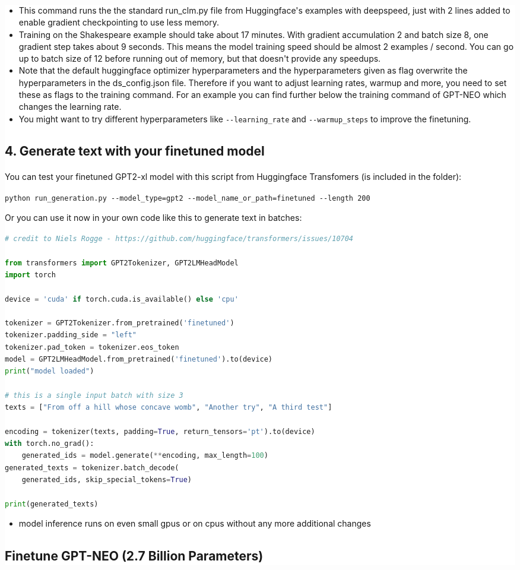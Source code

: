 - This command runs the the standard run_clm.py file from Huggingface's examples with deepspeed, just with 2 lines added to enable gradient checkpointing to use less memory.
- Training on the Shakespeare example should take about 17 minutes. With gradient accumulation 2 and batch size 8, one gradient step takes about 9 seconds. This means the model training speed should be almost 2 examples / second. You can go up to batch size of 12 before running out of memory, but that doesn't provide any speedups.
- Note that the default huggingface optimizer hyperparameters and the hyperparameters given as flag overwrite the hyperparameters in the ds_config.json file. Therefore if you want to adjust learning rates, warmup and more, you need to set these as flags to the training command. For an example you can find further below the training command of GPT-NEO which changes the learning rate.
- You might want to try different hyperparameters like `--learning_rate` and `--warmup_steps` to improve the finetuning.



## 4. Generate text with your finetuned model

You can test your finetuned GPT2-xl model with this script from Huggingface Transfomers (is included in the folder):

```markdown
python run_generation.py --model_type=gpt2 --model_name_or_path=finetuned --length 200
```

Or you can use it now in your own code like this to generate text in batches:

```python
# credit to Niels Rogge - https://github.com/huggingface/transformers/issues/10704

from transformers import GPT2Tokenizer, GPT2LMHeadModel
import torch

device = 'cuda' if torch.cuda.is_available() else 'cpu'

tokenizer = GPT2Tokenizer.from_pretrained('finetuned')
tokenizer.padding_side = "left"
tokenizer.pad_token = tokenizer.eos_token
model = GPT2LMHeadModel.from_pretrained('finetuned').to(device)
print("model loaded")

# this is a single input batch with size 3
texts = ["From off a hill whose concave womb", "Another try", "A third test"]

encoding = tokenizer(texts, padding=True, return_tensors='pt').to(device)
with torch.no_grad():
    generated_ids = model.generate(**encoding, max_length=100)
generated_texts = tokenizer.batch_decode(
    generated_ids, skip_special_tokens=True)

print(generated_texts)
```

- model inference runs on even small gpus or on cpus without any more additional changes

## Finetune GPT-NEO (2.7 Billion Parameters)
